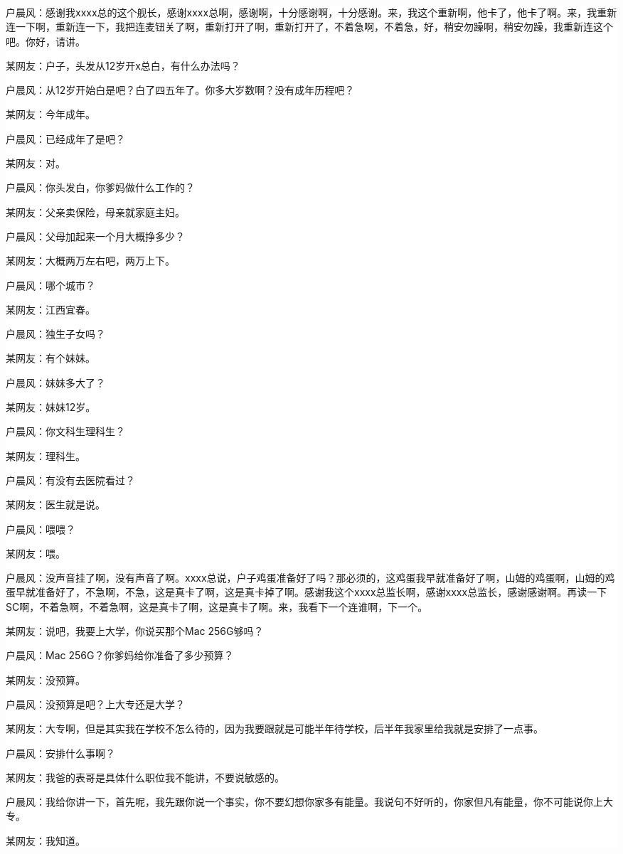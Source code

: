 户晨风：感谢我xxxx总的这个舰长，感谢xxxx总啊，感谢啊，十分感谢啊，十分感谢。来，我这个重新啊，他卡了，他卡了啊。来，我重新连一下啊，重新连一下，我把连麦钮关了啊，重新打开了啊，重新打开了，不着急啊，不着急，好，稍安勿躁啊，稍安勿躁，我重新连这个吧。你好，请讲。

某网友：户子，头发从12岁开x总白，有什么办法吗？

户晨风：从12岁开始白是吧？白了四五年了。你多大岁数啊？没有成年历程吧？

某网友：今年成年。

户晨风：已经成年了是吧？

某网友：对。

户晨风：你头发白，你爹妈做什么工作的？

某网友：父亲卖保险，母亲就家庭主妇。

户晨风：父母加起来一个月大概挣多少？

某网友：大概两万左右吧，两万上下。

户晨风：哪个城市？

某网友：江西宜春。

户晨风：独生子女吗？

某网友：有个妹妹。

户晨风：妹妹多大了？

某网友：妹妹12岁。

户晨风：你文科生理科生？

某网友：理科生。

户晨风：有没有去医院看过？

某网友：医生就是说。

户晨风：喂喂？

某网友：喂。

户晨风：没声音挂了啊，没有声音了啊。xxxx总说，户子鸡蛋准备好了吗？那必须的，这鸡蛋我早就准备好了啊，山姆的鸡蛋啊，山姆的鸡蛋早就准备好了，不急啊，不急，这是真卡了啊，这是真卡掉了啊。感谢我这个xxxx总监长啊，感谢xxxx总监长，感谢感谢啊。再读一下SC啊，不着急啊，不着急啊，这是真卡了啊，这是真卡了啊。来，我看下一个连谁啊，下一个。

某网友：说吧，我要上大学，你说买那个Mac 256G够吗？

户晨风：Mac 256G？你爹妈给你准备了多少预算？

某网友：没预算。

户晨风：没预算是吧？上大专还是大学？

某网友：大专啊，但是其实我在学校不怎么待的，因为我要跟就是可能半年待学校，后半年我家里给我就是安排了一点事。

户晨风：安排什么事啊？

某网友：我爸的表哥是具体什么职位我不能讲，不要说敏感的。

户晨风：我给你讲一下，首先呢，我先跟你说一个事实，你不要幻想你家多有能量。我说句不好听的，你家但凡有能量，你不可能说你上大专。

某网友：我知道。
